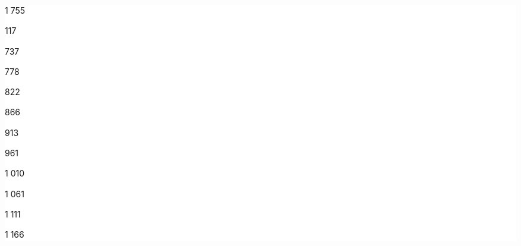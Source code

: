 </td>
      <td width="51">

1 755

</td>
    </tr>
    <tr>
      <td width="51">

117

</td>
      <td width="51">

737

</td>
      <td width="51">

778

</td>
      <td width="51">

822

</td>
      <td width="51">

866

</td>
      <td width="51">

913

</td>
      <td width="51">

961

</td>
      <td width="51">

1 010

</td>
      <td width="51">

1 061

</td>
      <td width="51">

1 111

</td>
      <td width="51">

1 166
